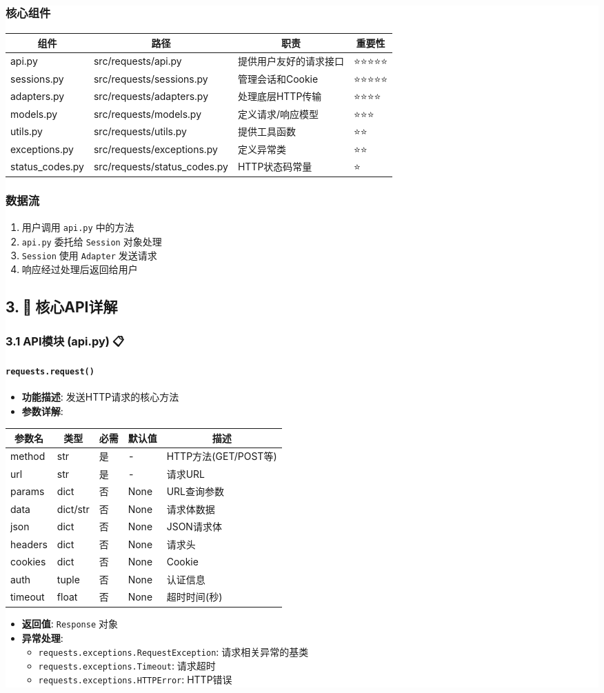 ### 核心组件
| 组件 | 路径 | 职责 | 重要性 |
|------|------|------|--------|
| api.py | src/requests/api.py | 提供用户友好的请求接口 | ⭐⭐⭐⭐⭐ |
| sessions.py | src/requests/sessions.py | 管理会话和Cookie | ⭐⭐⭐⭐⭐ |
| adapters.py | src/requests/adapters.py | 处理底层HTTP传输 | ⭐⭐⭐⭐ |
| models.py | src/requests/models.py | 定义请求/响应模型 | ⭐⭐⭐ |
| utils.py | src/requests/utils.py | 提供工具函数 | ⭐⭐ |
| exceptions.py | src/requests/exceptions.py | 定义异常类 | ⭐⭐ |
| status_codes.py | src/requests/status_codes.py | HTTP状态码常量 | ⭐ |

### 数据流
1. 用户调用 `api.py` 中的方法
2. `api.py` 委托给 `Session` 对象处理
3. `Session` 使用 `Adapter` 发送请求
4. 响应经过处理后返回给用户

## 3. 📖 核心API详解

### 3.1 API模块 (api.py) 📋

#### `requests.request()`
- **功能描述**: 发送HTTP请求的核心方法
- **参数详解**:

| 参数名 | 类型 | 必需 | 默认值 | 描述 |
|--------|------|------|--------|------|
| method | str | 是 | - | HTTP方法(GET/POST等) |
| url | str | 是 | - | 请求URL |
| params | dict | 否 | None | URL查询参数 |
| data | dict/str | 否 | None | 请求体数据 |
| json | dict | 否 | None | JSON请求体 |
| headers | dict | 否 | None | 请求头 |
| cookies | dict | 否 | None | Cookie |
| auth | tuple | 否 | None | 认证信息 |
| timeout | float | 否 | None | 超时时间(秒) |

- **返回值**: `Response` 对象
- **异常处理**:
  - `requests.exceptions.RequestException`: 请求相关异常的基类
  - `requests.exceptions.Timeout`: 请求超时
  - `requests.exceptions.HTTPError`: HTTP错误
